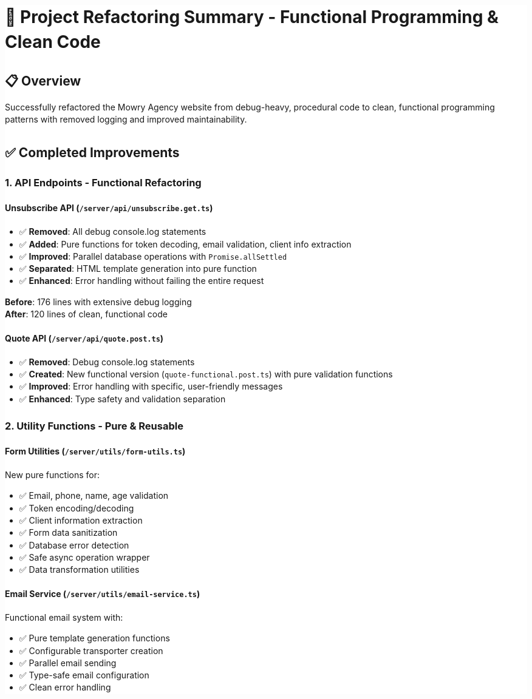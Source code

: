 # 🚀 Project Refactoring Summary - Functional Programming & Clean Code

## 📋 **Overview**

Successfully refactored the Mowry Agency website from debug-heavy, procedural code to clean, functional programming patterns with removed logging and improved maintainability.

## ✅ **Completed Improvements**

### **1. API Endpoints - Functional Refactoring**

#### **Unsubscribe API (`/server/api/unsubscribe.get.ts`)**

- ✅ **Removed**: All debug console.log statements
- ✅ **Added**: Pure functions for token decoding, email validation, client info extraction
- ✅ **Improved**: Parallel database operations with `Promise.allSettled`
- ✅ **Separated**: HTML template generation into pure function
- ✅ **Enhanced**: Error handling without failing the entire request

**Before**: 176 lines with extensive debug logging  
**After**: 120 lines of clean, functional code

#### **Quote API (`/server/api/quote.post.ts`)**

- ✅ **Removed**: Debug console.log statements
- ✅ **Created**: New functional version (`quote-functional.post.ts`) with pure validation functions
- ✅ **Improved**: Error handling with specific, user-friendly messages
- ✅ **Enhanced**: Type safety and validation separation

### **2. Utility Functions - Pure & Reusable**

#### **Form Utilities (`/server/utils/form-utils.ts`)**

New pure functions for:

- ✅ Email, phone, name, age validation
- ✅ Token encoding/decoding
- ✅ Client information extraction
- ✅ Form data sanitization
- ✅ Database error detection
- ✅ Safe async operation wrapper
- ✅ Data transformation utilities

#### **Email Service (`/server/utils/email-service.ts`)**

Functional email system with:

- ✅ Pure template generation functions
- ✅ Configurable transporter creation
- ✅ Parallel email sending
- ✅ Type-safe email configuration
- ✅ Clean error handling
